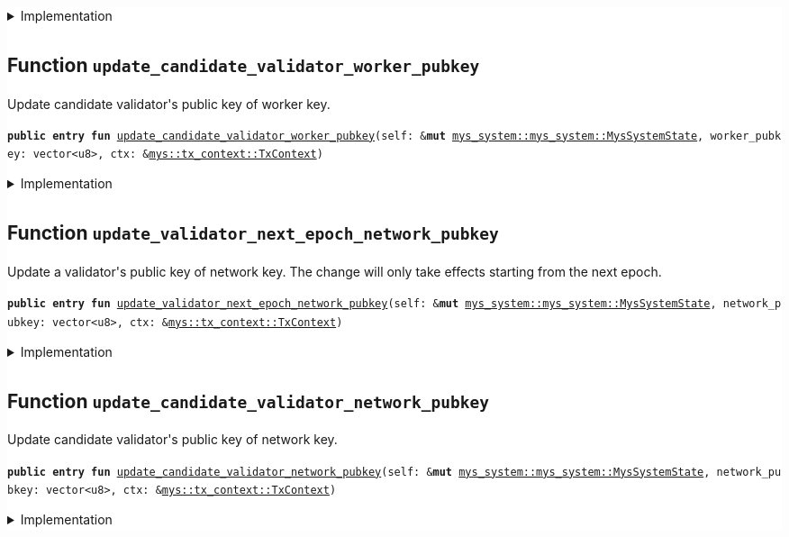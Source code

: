 
<details><summary>Implementation</summary></details>

<a name="mys_system_mys_system_update_candidate_validator_worker_pubkey"></a>

## Function `update_candidate_validator_worker_pubkey`

Update candidate validator's public key of worker key.


<pre><code><b>public</b> <b>entry</b> <b>fun</b> <a href="../mys_system/mys_system.md#mys_system_mys_system_update_candidate_validator_worker_pubkey">update_candidate_validator_worker_pubkey</a>(self: &<b>mut</b> <a href="../mys_system/mys_system.md#mys_system_mys_system_MysSystemState">mys_system::mys_system::MysSystemState</a>, worker_pubkey: vector&lt;u8&gt;, ctx: &<a href="../mys/tx_context.md#mys_tx_context_TxContext">mys::tx_context::TxContext</a>)
</code></pre>



<details><summary>Implementation</summary></details>

<a name="mys_system_mys_system_update_validator_next_epoch_network_pubkey"></a>

## Function `update_validator_next_epoch_network_pubkey`

Update a validator's public key of network key.
The change will only take effects starting from the next epoch.


<pre><code><b>public</b> <b>entry</b> <b>fun</b> <a href="../mys_system/mys_system.md#mys_system_mys_system_update_validator_next_epoch_network_pubkey">update_validator_next_epoch_network_pubkey</a>(self: &<b>mut</b> <a href="../mys_system/mys_system.md#mys_system_mys_system_MysSystemState">mys_system::mys_system::MysSystemState</a>, network_pubkey: vector&lt;u8&gt;, ctx: &<a href="../mys/tx_context.md#mys_tx_context_TxContext">mys::tx_context::TxContext</a>)
</code></pre>



<details><summary>Implementation</summary></details>

<a name="mys_system_mys_system_update_candidate_validator_network_pubkey"></a>

## Function `update_candidate_validator_network_pubkey`

Update candidate validator's public key of network key.


<pre><code><b>public</b> <b>entry</b> <b>fun</b> <a href="../mys_system/mys_system.md#mys_system_mys_system_update_candidate_validator_network_pubkey">update_candidate_validator_network_pubkey</a>(self: &<b>mut</b> <a href="../mys_system/mys_system.md#mys_system_mys_system_MysSystemState">mys_system::mys_system::MysSystemState</a>, network_pubkey: vector&lt;u8&gt;, ctx: &<a href="../mys/tx_context.md#mys_tx_context_TxContext">mys::tx_context::TxContext</a>)
</code></pre>



<details><summary>Implementation</summary></details>

<a name="mys_system_mys_system_validator_address_by_pool_id"></a>
